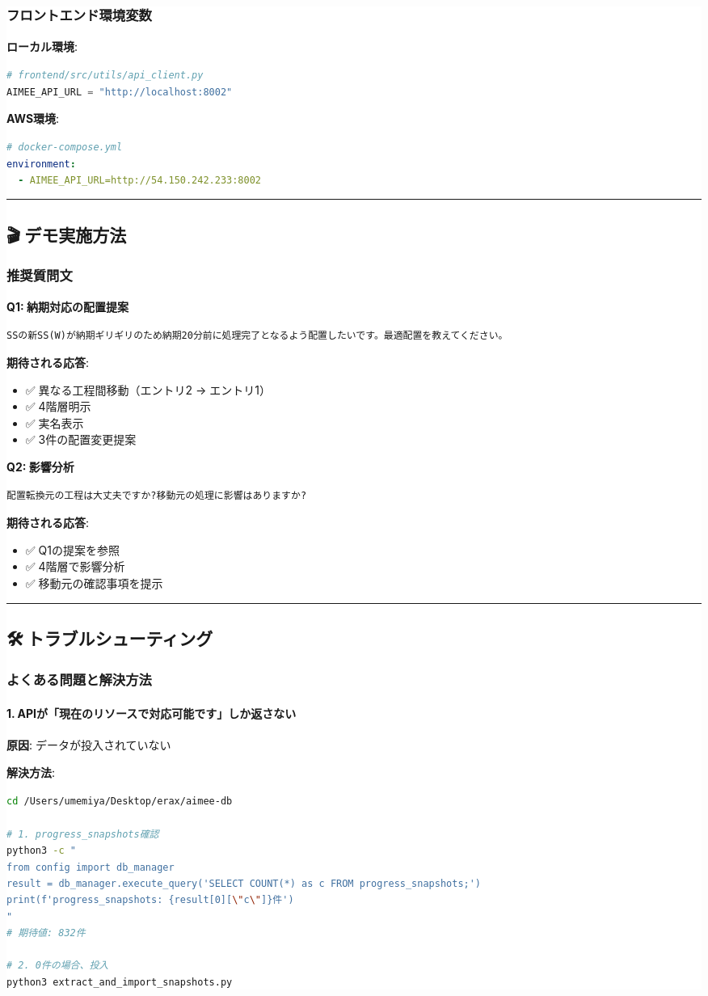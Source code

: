 
### フロントエンド環境変数

**ローカル環境**:
```python
# frontend/src/utils/api_client.py
AIMEE_API_URL = "http://localhost:8002"
```

**AWS環境**:
```yaml
# docker-compose.yml
environment:
  - AIMEE_API_URL=http://54.150.242.233:8002
```

---

## 🎬 デモ実施方法

### 推奨質問文

**Q1: 納期対応の配置提案**
```
SSの新SS(W)が納期ギリギリのため納期20分前に処理完了となるよう配置したいです。最適配置を教えてください。
```

**期待される応答**:
- ✅ 異なる工程間移動（エントリ2 → エントリ1）
- ✅ 4階層明示
- ✅ 実名表示
- ✅ 3件の配置変更提案

**Q2: 影響分析**
```
配置転換元の工程は大丈夫ですか?移動元の処理に影響はありますか?
```

**期待される応答**:
- ✅ Q1の提案を参照
- ✅ 4階層で影響分析
- ✅ 移動元の確認事項を提示

---

## 🛠️ トラブルシューティング

### よくある問題と解決方法

#### 1. APIが「現在のリソースで対応可能です」しか返さない

**原因**: データが投入されていない

**解決方法**:
```bash
cd /Users/umemiya/Desktop/erax/aimee-db

# 1. progress_snapshots確認
python3 -c "
from config import db_manager
result = db_manager.execute_query('SELECT COUNT(*) as c FROM progress_snapshots;')
print(f'progress_snapshots: {result[0][\"c\"]}件')
"
# 期待値: 832件

# 2. 0件の場合、投入
python3 extract_and_import_snapshots.py
```
